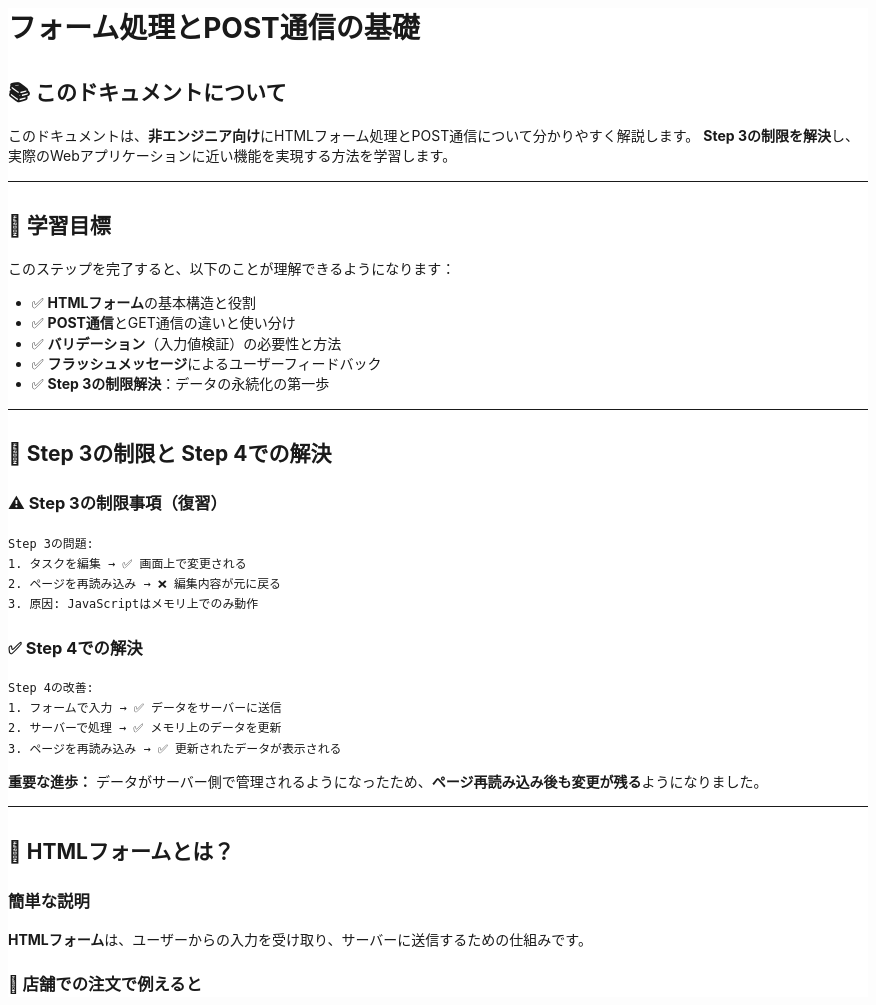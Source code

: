 # フォーム処理とPOST通信の基礎

## 📚 このドキュメントについて

このドキュメントは、**非エンジニア向け**にHTMLフォーム処理とPOST通信について分かりやすく解説します。
**Step 3の制限を解決**し、実際のWebアプリケーションに近い機能を実現する方法を学習します。

---

## 🎯 学習目標

このステップを完了すると、以下のことが理解できるようになります：

- ✅ **HTMLフォーム**の基本構造と役割
- ✅ **POST通信**とGET通信の違いと使い分け
- ✅ **バリデーション**（入力値検証）の必要性と方法
- ✅ **フラッシュメッセージ**によるユーザーフィードバック
- ✅ **Step 3の制限解決**：データの永続化の第一歩

---

## 🔄 Step 3の制限と Step 4での解決

### ⚠️ Step 3の制限事項（復習）

```
Step 3の問題:
1. タスクを編集 → ✅ 画面上で変更される
2. ページを再読み込み → ❌ 編集内容が元に戻る
3. 原因: JavaScriptはメモリ上でのみ動作
```

### ✅ Step 4での解決

```
Step 4の改善:
1. フォームで入力 → ✅ データをサーバーに送信
2. サーバーで処理 → ✅ メモリ上のデータを更新
3. ページを再読み込み → ✅ 更新されたデータが表示される
```

**重要な進歩：** データがサーバー側で管理されるようになったため、**ページ再読み込み後も変更が残る**ようになりました。

---

## 📝 HTMLフォームとは？

### 簡単な説明
**HTMLフォーム**は、ユーザーからの入力を受け取り、サーバーに送信するための仕組みです。

### 🏪 店舗での注文で例えると
